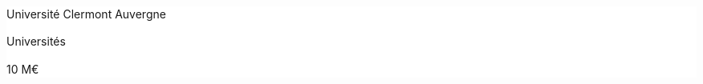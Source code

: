 Université Clermont Auvergne

</td>

<td style="text-align:left;">

Universités

</td>

<td style="text-align:left;">

10 M€

</td>

</tr>

</tbody>

</table>
